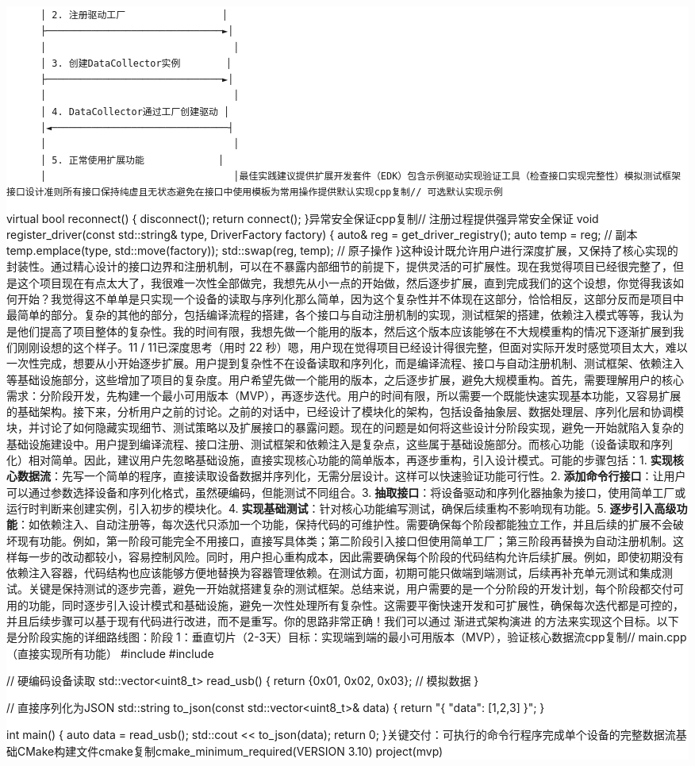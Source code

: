           │ 2. 注册驱动工厂                 │
          ├───────────────────────────────►│
          │                                 │
          │ 3. 创建DataCollector实例        │
          ├───────────────────────────────►│
          │                                 │
          │ 4. DataCollector通过工厂创建驱动 │
          │◄───────────────────────────────┤
          │                                 │
          │ 5. 正常使用扩展功能             │
          │                                 │最佳实践建议提供扩展开发套件（EDK）包含示例驱动实现验证工具（检查接口实现完整性）模拟测试框架接口设计准则所有接口保持纯虚且无状态避免在接口中使用模板为常用操作提供默认实现cpp复制// 可选默认实现示例
virtual bool reconnect() {
    disconnect();
    return connect();
}异常安全保证cpp复制// 注册过程提供强异常安全保证
void register_driver(const std::string& type, DriverFactory factory) {
    auto& reg = get_driver_registry();
    auto temp = reg; // 副本
    temp.emplace(type, std::move(factory));
    std::swap(reg, temp); // 原子操作
}这种设计既允许用户进行深度扩展，又保持了核心实现的封装性。通过精心设计的接口边界和注册机制，可以在不暴露内部细节的前提下，提供灵活的可扩展性。现在我觉得项目已经很完整了，但是这个项目现在有点太大了，我很难一次性全部做完，我想先从小一点的开始做，然后逐步扩展，直到完成我们的这个设想，你觉得我该如何开始？我觉得这不单单是只实现一个设备的读取与序列化那么简单，因为这个复杂性并不体现在这部分，恰恰相反，这部分反而是项目中最简单的部分。复杂的其他的部分，包括编译流程的搭建，各个接口与自动注册机制的实现，测试框架的搭建，依赖注入模式等等，我认为是他们提高了项目整体的复杂性。我的时间有限，我想先做一个能用的版本，然后这个版本应该能够在不大规模重构的情况下逐渐扩展到我们刚刚设想的这个样子。11 / 11已深度思考（用时 22 秒）嗯，用户现在觉得项目已经设计得很完整，但面对实际开发时感觉项目太大，难以一次性完成，想要从小开始逐步扩展。用户提到复杂性不在设备读取和序列化，而是编译流程、接口与自动注册机制、测试框架、依赖注入等基础设施部分，这些增加了项目的复杂度。用户希望先做一个能用的版本，之后逐步扩展，避免大规模重构。首先，需要理解用户的核心需求：分阶段开发，先构建一个最小可用版本（MVP），再逐步迭代。用户的时间有限，所以需要一个既能快速实现基本功能，又容易扩展的基础架构。接下来，分析用户之前的讨论。之前的对话中，已经设计了模块化的架构，包括设备抽象层、数据处理层、序列化层和协调模块，并讨论了如何隐藏实现细节、测试策略以及扩展接口的暴露问题。现在的问题是如何将这些设计分阶段实现，避免一开始就陷入复杂的基础设施建设中。用户提到编译流程、接口注册、测试框架和依赖注入是复杂点，这些属于基础设施部分。而核心功能（设备读取和序列化）相对简单。因此，建议用户先忽略基础设施，直接实现核心功能的简单版本，再逐步重构，引入设计模式。可能的步骤包括：1. **实现核心数据流**：先写一个简单的程序，直接读取设备数据并序列化，无需分层设计。这样可以快速验证功能可行性。2. **添加命令行接口**：让用户可以通过参数选择设备和序列化格式，虽然硬编码，但能测试不同组合。3. **抽取接口**：将设备驱动和序列化器抽象为接口，使用简单工厂或运行时判断来创建实例，引入初步的模块化。4. **实现基础测试**：针对核心功能编写测试，确保后续重构不影响现有功能。5. **逐步引入高级功能**：如依赖注入、自动注册等，每次迭代只添加一个功能，保持代码的可维护性。需要确保每个阶段都能独立工作，并且后续的扩展不会破坏现有功能。例如，第一阶段可能完全不用接口，直接写具体类；第二阶段引入接口但使用简单工厂；第三阶段再替换为自动注册机制。这样每一步的改动都较小，容易控制风险。同时，用户担心重构成本，因此需要确保每个阶段的代码结构允许后续扩展。例如，即使初期没有依赖注入容器，代码结构也应该能够方便地替换为容器管理依赖。在测试方面，初期可能只做端到端测试，后续再补充单元测试和集成测试。关键是保持测试的逐步完善，避免一开始就搭建复杂的测试框架。总结来说，用户需要的是一个分阶段的开发计划，每个阶段都交付可用的功能，同时逐步引入设计模式和基础设施，避免一次性处理所有复杂性。这需要平衡快速开发和可扩展性，确保每次迭代都是可控的，并且后续步骤可以基于现有代码进行改进，而不是重写。你的思路非常正确！我们可以通过 渐进式架构演进 的方法来实现这个目标。以下是分阶段实施的详细路线图：阶段 1：垂直切片（2-3天）目标：实现端到端的最小可用版本（MVP），验证核心数据流cpp复制// main.cpp （直接实现所有功能）
#include <iostream>
#include <vector>

// 硬编码设备读取
std::vector<uint8_t> read_usb() {
    return {0x01, 0x02, 0x03}; // 模拟数据
}

// 直接序列化为JSON
std::string to_json(const std::vector<uint8_t>& data) {
    return "{ \"data\": [1,2,3] }"; 
}

int main() {
    auto data = read_usb();
    std::cout << to_json(data);
    return 0;
}关键交付：可执行的命令行程序完成单个设备的完整数据流基础CMake构建文件cmake复制cmake_minimum_required(VERSION 3.10)
project(mvp)
